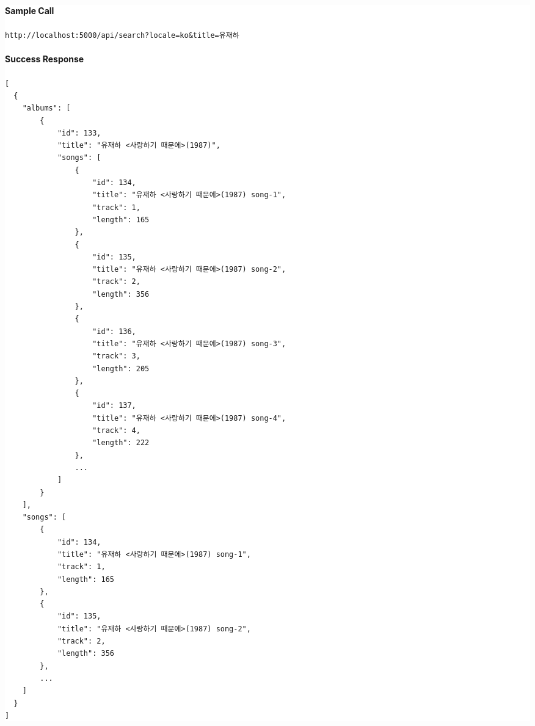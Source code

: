 #### Sample Call

```
http://localhost:5000/api/search?locale=ko&title=유재하
```

#### Success Response

```
[
  {
    "albums": [
        {
            "id": 133,
            "title": "유재하 <사랑하기 때문에>(1987)",
            "songs": [
                {
                    "id": 134,
                    "title": "유재하 <사랑하기 때문에>(1987) song-1",
                    "track": 1,
                    "length": 165
                },
                {
                    "id": 135,
                    "title": "유재하 <사랑하기 때문에>(1987) song-2",
                    "track": 2,
                    "length": 356
                },
                {
                    "id": 136,
                    "title": "유재하 <사랑하기 때문에>(1987) song-3",
                    "track": 3,
                    "length": 205
                },
                {
                    "id": 137,
                    "title": "유재하 <사랑하기 때문에>(1987) song-4",
                    "track": 4,
                    "length": 222
                },
                ...
            ]
        }
    ],
    "songs": [
        {
            "id": 134,
            "title": "유재하 <사랑하기 때문에>(1987) song-1",
            "track": 1,
            "length": 165
        },
        {
            "id": 135,
            "title": "유재하 <사랑하기 때문에>(1987) song-2",
            "track": 2,
            "length": 356
        },
        ...
    ]
  }
]
```
